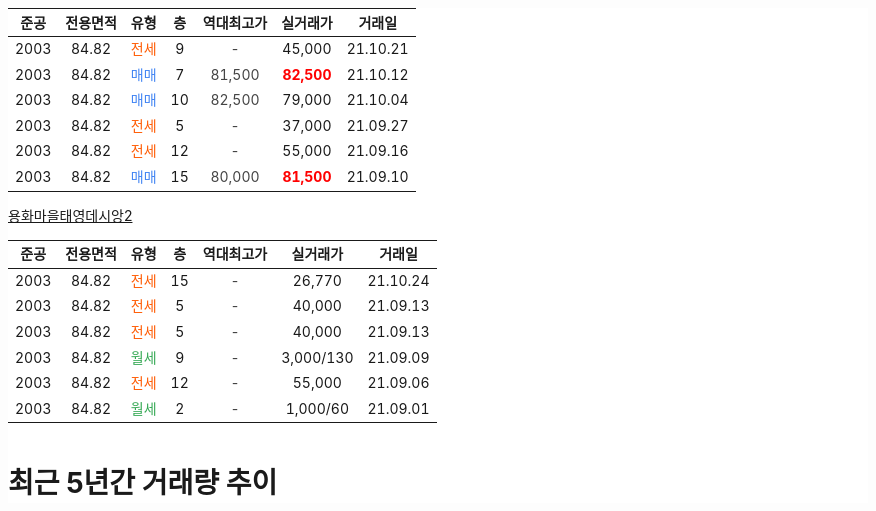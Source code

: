 |준공|전용면적|유형|층|역대최고가|실거래가|거래일|
|:---:|:---:|:---:|:---:|:---:|:---:|:---:|
|2003|84.82|<span style="color:#FF5A00">전세</span>|9|<span style="color:#444444">-</span>|45,000|21.10.21|
|2003|84.82|<span style="color:#4285F3">매매</span>|7|<span style="color:#444444">81,500</span>|<b><span style="color:#FF0000">82,500</span></b>|21.10.12|
|2003|84.82|<span style="color:#4285F3">매매</span>|10|<span style="color:#444444">82,500</span>|79,000|21.10.04|
|2003|84.82|<span style="color:#FF5A00">전세</span>|5|<span style="color:#444444">-</span>|37,000|21.09.27|
|2003|84.82|<span style="color:#FF5A00">전세</span>|12|<span style="color:#444444">-</span>|55,000|21.09.16|
|2003|84.82|<span style="color:#4285F3">매매</span>|15|<span style="color:#444444">80,000</span>|<b><span style="color:#FF0000">81,500</span></b>|21.09.10|

[용화마을태영데시앙2](https://search.naver.com/search.naver?query=%EC%9A%A9%ED%99%94%EB%A7%88%EC%9D%84%ED%83%9C%EC%98%81%EB%8D%B0%EC%8B%9C%EC%95%992)

|준공|전용면적|유형|층|역대최고가|실거래가|거래일|
|:---:|:---:|:---:|:---:|:---:|:---:|:---:|
|2003|84.82|<span style="color:#FF5A00">전세</span>|15|<span style="color:#444444">-</span>|26,770|21.10.24|
|2003|84.82|<span style="color:#FF5A00">전세</span>|5|<span style="color:#444444">-</span>|40,000|21.09.13|
|2003|84.82|<span style="color:#FF5A00">전세</span>|5|<span style="color:#444444">-</span>|40,000|21.09.13|
|2003|84.82|<span style="color:#34A853">월세</span>|9|<span style="color:#444444">-</span>|3,000/130|21.09.09|
|2003|84.82|<span style="color:#FF5A00">전세</span>|12|<span style="color:#444444">-</span>|55,000|21.09.06|
|2003|84.82|<span style="color:#34A853">월세</span>|2|<span style="color:#444444">-</span>|1,000/60|21.09.01|



<script async src="https://pagead2.googlesyndication.com/pagead/js/adsbygoogle.js"></script>

<ins class="adsbygoogle"
     style="display:block"
     data-ad-client="ca-pub-1142216861245946"
     data-ad-slot="4805727019"
     data-ad-format="auto"
     data-full-width-responsive="true"></ins>
<script>
     (adsbygoogle = window.adsbygoogle || []).push({});
</script>


# 최근 5년간 거래량 추이


<div style="width:100%;">
    <canvas id="deal_progress" height="200"></canvas>
</div>

<script>
new Chart(document.getElementById("deal_progress"), {
    type: 'line',
    data: {
        labels: ['16.01','16.02','16.03','16.04','16.05','16.06','16.07','16.08','16.09','16.10','16.11','16.12','17.01','17.02','17.03','17.04','17.05','17.06','17.07','17.08','17.09','17.10','17.11','17.12','18.01','18.02','18.03','18.04','18.05','18.06','18.07','18.08','18.09','18.10','18.11','18.12','19.01','19.02','19.03','19.04','19.05','19.06','19.07','19.08','19.09','19.10','19.11','19.12','20.01','20.02','20.03','20.04','20.05','20.06','20.07','20.08','20.09','20.10','20.11','20.12','21.01','21.02','21.03','21.04','21.05','21.06','21.07','21.08','21.09','21.10','21.11'],
        datasets: [{
            label: '매매/분양권',
            data: [26,28,38,33,49,69,72,55,74,85,52,33,26,24,43,39,87,97,97,96,62,43,36,37,59,86,119,77,71,63,55,81,108,81,30,27,15,13,16,16,17,15,35,37,31,55,71,96,121,163,63,41,59,121,103,57,34,52,85,105,49,31,31,29,26,14,48,46,45,18,2],
            borderColor: "rgba(66, 133, 243, 1)",